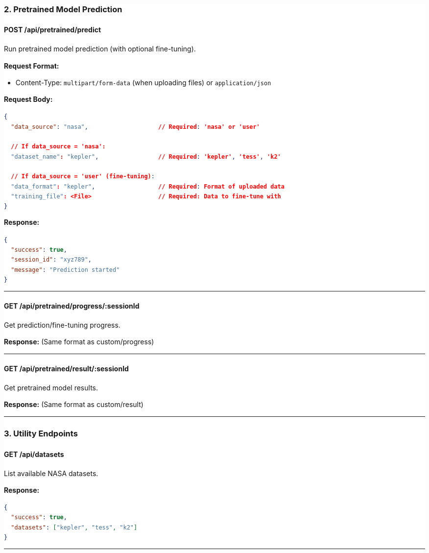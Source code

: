 
### 2. Pretrained Model Prediction

#### POST /api/pretrained/predict
Run pretrained model prediction (with optional fine-tuning).

**Request Format:**
- Content-Type: `multipart/form-data` (when uploading files) or `application/json`

**Request Body:**
```json
{
  "data_source": "nasa",                    // Required: 'nasa' or 'user'
  
  // If data_source = 'nasa':
  "dataset_name": "kepler",                 // Required: 'kepler', 'tess', 'k2'
  
  // If data_source = 'user' (fine-tuning):
  "data_format": "kepler",                  // Required: Format of uploaded data
  "training_file": <File>                   // Required: Data to fine-tune with
}
```

**Response:**
```json
{
  "success": true,
  "session_id": "xyz789",
  "message": "Prediction started"
}
```

---

#### GET /api/pretrained/progress/:sessionId
Get prediction/fine-tuning progress.

**Response:** (Same format as custom/progress)

---

#### GET /api/pretrained/result/:sessionId
Get pretrained model results.

**Response:** (Same format as custom/result)

---

### 3. Utility Endpoints

#### GET /api/datasets
List available NASA datasets.

**Response:**
```json
{
  "success": true,
  "datasets": ["kepler", "tess", "k2"]
}
```

---